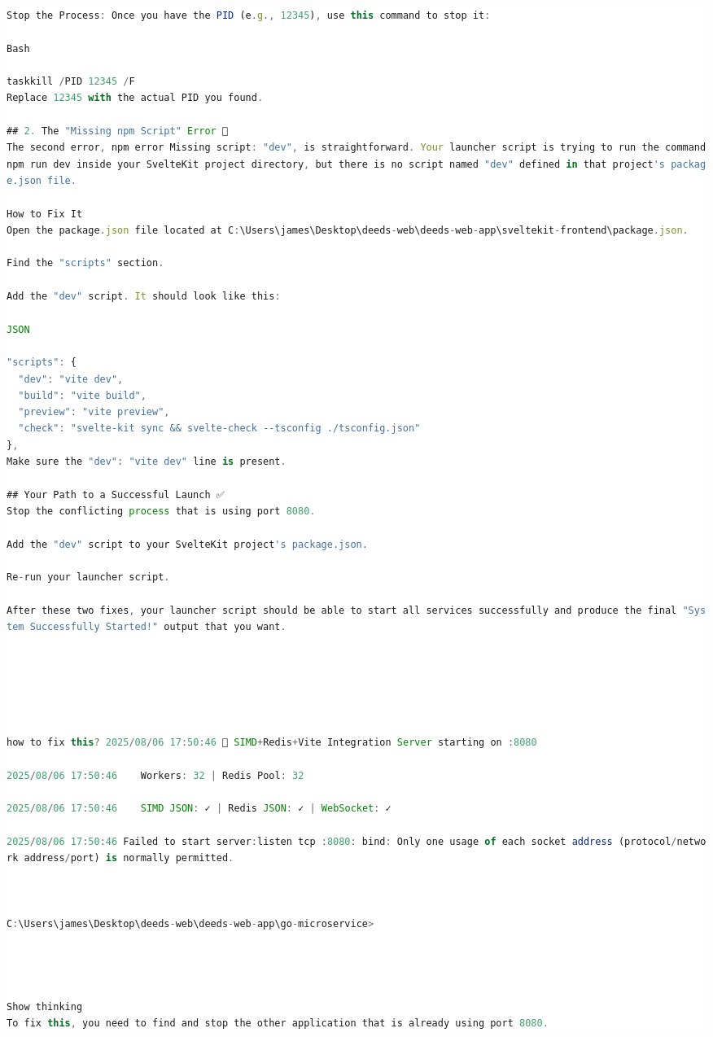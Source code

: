 ```typescript
Stop the Process: Once you have the PID (e.g., 12345), use this command to stop it:

Bash

taskkill /PID 12345 /F
Replace 12345 with the actual PID you found.

## 2. The "Missing npm Script" Error 📄
The second error, npm error Missing script: "dev", is straightforward. Your launcher script is trying to run the command npm run dev inside your SvelteKit project directory, but there is no script named "dev" defined in that project's package.json file.

How to Fix It
Open the package.json file located at C:\Users\james\Desktop\deeds-web\deeds-web-app\sveltekit-frontend\package.json.

Find the "scripts" section.

Add the "dev" script. It should look like this:

JSON

"scripts": {
  "dev": "vite dev",
  "build": "vite build",
  "preview": "vite preview",
  "check": "svelte-kit sync && svelte-check --tsconfig ./tsconfig.json"
},
Make sure the "dev": "vite dev" line is present.

## Your Path to a Successful Launch ✅
Stop the conflicting process that is using port 8080.

Add the "dev" script to your SvelteKit project's package.json.

Re-run your launcher script.

After these two fixes, your launcher script should be able to start all services successfully and produce the final "System Successfully Started!" output that you want.






how to fix this? 2025/08/06 17:50:46 🚀 SIMD+Redis+Vite Integration Server starting on :8080

2025/08/06 17:50:46    Workers: 32 | Redis Pool: 32

2025/08/06 17:50:46    SIMD JSON: ✓ | Redis JSON: ✓ | WebSocket: ✓

2025/08/06 17:50:46 Failed to start server:listen tcp :8080: bind: Only one usage of each socket address (protocol/network address/port) is normally permitted.



C:\Users\james\Desktop\deeds-web\deeds-web-app\go-microservice>




Show thinking
To fix this, you need to find and stop the other application that is already using port 8080.
```